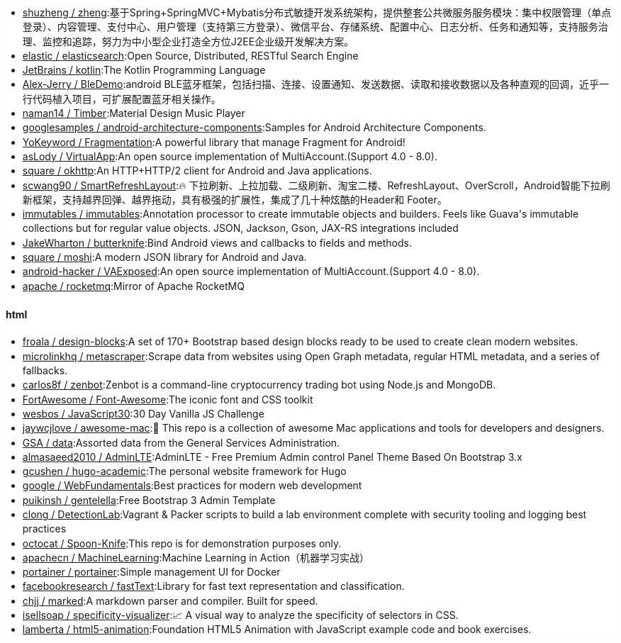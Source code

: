 * [shuzheng / zheng](https://github.com/shuzheng/zheng):基于Spring+SpringMVC+Mybatis分布式敏捷开发系统架构，提供整套公共微服务服务模块：集中权限管理（单点登录）、内容管理、支付中心、用户管理（支持第三方登录）、微信平台、存储系统、配置中心、日志分析、任务和通知等，支持服务治理、监控和追踪，努力为中小型企业打造全方位J2EE企业级开发解决方案。
* [elastic / elasticsearch](https://github.com/elastic/elasticsearch):Open Source, Distributed, RESTful Search Engine
* [JetBrains / kotlin](https://github.com/JetBrains/kotlin):The Kotlin Programming Language
* [Alex-Jerry / BleDemo](https://github.com/Alex-Jerry/BleDemo):android BLE蓝牙框架，包括扫描、连接、设置通知、发送数据、读取和接收数据以及各种直观的回调，近乎一行代码植入项目，可扩展配置蓝牙相关操作。
* [naman14 / Timber](https://github.com/naman14/Timber):Material Design Music Player
* [googlesamples / android-architecture-components](https://github.com/googlesamples/android-architecture-components):Samples for Android Architecture Components.
* [YoKeyword / Fragmentation](https://github.com/YoKeyword/Fragmentation):A powerful library that manage Fragment for Android!
* [asLody / VirtualApp](https://github.com/asLody/VirtualApp):An open source implementation of MultiAccount.(Support 4.0 - 8.0).
* [square / okhttp](https://github.com/square/okhttp):An HTTP+HTTP/2 client for Android and Java applications.
* [scwang90 / SmartRefreshLayout](https://github.com/scwang90/SmartRefreshLayout):🔥 下拉刷新、上拉加载、二级刷新、淘宝二楼、RefreshLayout、OverScroll，Android智能下拉刷新框架，支持越界回弹、越界拖动，具有极强的扩展性，集成了几十种炫酷的Header和 Footer。
* [immutables / immutables](https://github.com/immutables/immutables):Annotation processor to create immutable objects and builders. Feels like Guava's immutable collections but for regular value objects. JSON, Jackson, Gson, JAX-RS integrations included
* [JakeWharton / butterknife](https://github.com/JakeWharton/butterknife):Bind Android views and callbacks to fields and methods.
* [square / moshi](https://github.com/square/moshi):A modern JSON library for Android and Java.
* [android-hacker / VAExposed](https://github.com/android-hacker/VAExposed):An open source implementation of MultiAccount.(Support 4.0 - 8.0).
* [apache / rocketmq](https://github.com/apache/rocketmq):Mirror of Apache RocketMQ

#### html
* [froala / design-blocks](https://github.com/froala/design-blocks):A set of 170+ Bootstrap based design blocks ready to be used to create clean modern websites.
* [microlinkhq / metascraper](https://github.com/microlinkhq/metascraper):Scrape data from websites using Open Graph metadata, regular HTML metadata, and a series of fallbacks.
* [carlos8f / zenbot](https://github.com/carlos8f/zenbot):Zenbot is a command-line cryptocurrency trading bot using Node.js and MongoDB.
* [FortAwesome / Font-Awesome](https://github.com/FortAwesome/Font-Awesome):The iconic font and CSS toolkit
* [wesbos / JavaScript30](https://github.com/wesbos/JavaScript30):30 Day Vanilla JS Challenge
* [jaywcjlove / awesome-mac](https://github.com/jaywcjlove/awesome-mac): This repo is a collection of awesome Mac applications and tools for developers and designers.
* [GSA / data](https://github.com/GSA/data):Assorted data from the General Services Administration.
* [almasaeed2010 / AdminLTE](https://github.com/almasaeed2010/AdminLTE):AdminLTE - Free Premium Admin control Panel Theme Based On Bootstrap 3.x
* [gcushen / hugo-academic](https://github.com/gcushen/hugo-academic):The personal website framework for Hugo
* [google / WebFundamentals](https://github.com/google/WebFundamentals):Best practices for modern web development
* [puikinsh / gentelella](https://github.com/puikinsh/gentelella):Free Bootstrap 3 Admin Template
* [clong / DetectionLab](https://github.com/clong/DetectionLab):Vagrant & Packer scripts to build a lab environment complete with security tooling and logging best practices
* [octocat / Spoon-Knife](https://github.com/octocat/Spoon-Knife):This repo is for demonstration purposes only.
* [apachecn / MachineLearning](https://github.com/apachecn/MachineLearning):Machine Learning in Action（机器学习实战）
* [portainer / portainer](https://github.com/portainer/portainer):Simple management UI for Docker
* [facebookresearch / fastText](https://github.com/facebookresearch/fastText):Library for fast text representation and classification.
* [chjj / marked](https://github.com/chjj/marked):A markdown parser and compiler. Built for speed.
* [isellsoap / specificity-visualizer](https://github.com/isellsoap/specificity-visualizer):📈 A visual way to analyze the specificity of selectors in CSS.
* [lamberta / html5-animation](https://github.com/lamberta/html5-animation):Foundation HTML5 Animation with JavaScript example code and book exercises.